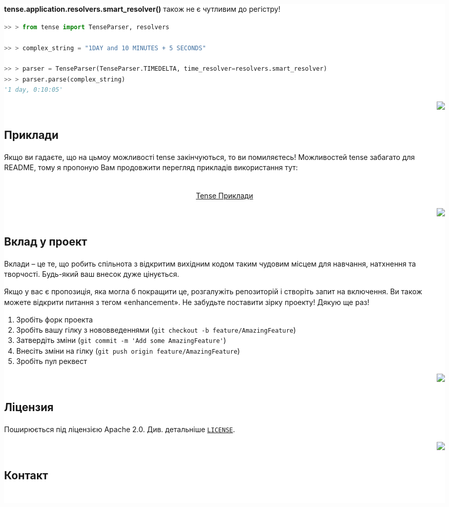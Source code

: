 **tense.application.resolvers.smart_resolver()** також не є чутливим до регістру!

```py
>> > from tense import TenseParser, resolvers

>> > complex_string = "1DAY and 10 MINUTES + 5 SECONDS"

>> > parser = TenseParser(TenseParser.TIMEDELTA, time_resolver=resolvers.smart_resolver)
>> > parser.parse(complex_string)
'1 day, 0:10:05'
```
<p align="right"><a href="#top"><img height="20" src="https://img.shields.io/badge/повернутися на-початок-green?style=social&logo=github"></a></p>

## Приклади
Якщо ви гадаєте, що на цьмоу можливості tense закінчуються, то ви помиляєтесь!
Можливостей tense забагато для README, тому я пропоную Вам продовжити перегляд 
прикладів використання тут:
<p align="center">
<br />
<a href="https://github.com/Animatea/tense/tree/main/examples">Tense Приклади</a>
</p>
<p align="right"><a href="#top"><img height="20" src="https://img.shields.io/badge/повернутися на-початок-green?style=social&logo=github"></a></p>

## Вклад у проект
Вклади – це те, що робить спільнота з відкритим вихідним кодом таким чудовим місцем для навчання, натхнення та творчості. Будь-який ваш внесок дуже цінується.

Якщо у вас є пропозиція, яка могла б покращити це, розгалужіть репозиторій і створіть запит на включення. Ви також можете відкрити питання з тегом «enhancement».
Не забудьте поставити зірку проекту! Дякую ще раз!

1. Зробіть форк проекта
2. Зробіть вашу гілку з нововведеннями (`git checkout -b feature/AmazingFeature`)
3. Затвердіть зміни (`git commit -m 'Add some AmazingFeature'`)
4. Внесіть зміни на гілку (`git push origin feature/AmazingFeature`)
5. Зробіть пул реквест
<p align="right"><a href="#top"><img height="20" src="https://img.shields.io/badge/повернутися на-початок-green?style=social&logo=github"></a></p>


## Ліцензия

Поширюється під ліцензією Apache 2.0. Див. детальніше [`LICENSE`](https://github.com/Animatea/tense/blob/main/LICENSE).

<p align="right"><a href="#top"><img height="20" src="https://img.shields.io/badge/повернутися на-початок-green?style=social&logo=github"></a></p>



## Контакт
<div align="left">
    <a href="https://discord.com/invite/KKUFRZCt4f"><img src="https://discordapp.com/api/guilds/744099317836677161/widget.png?style=banner4" alt="" /></a>
</div>
